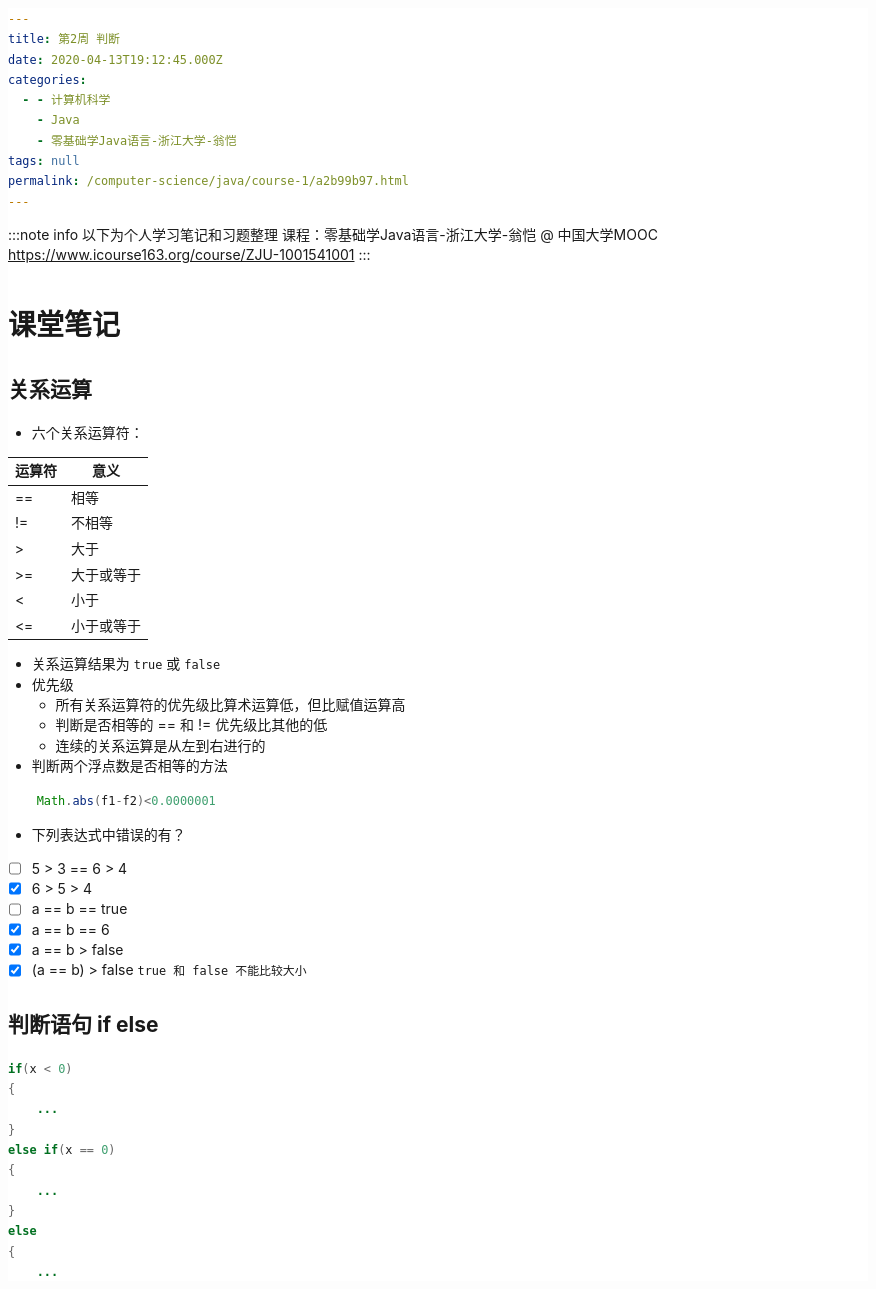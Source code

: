 ```yaml
---
title: 第2周 判断
date: 2020-04-13T19:12:45.000Z
categories:
  - - 计算机科学
    - Java
    - 零基础学Java语言-浙江大学-翁恺
tags: null
permalink: /computer-science/java/course-1/a2b99b97.html
---
```


:::note info
以下为个人学习笔记和习题整理
课程：零基础学Java语言-浙江大学-翁恺 @ 中国大学MOOC 
https://www.icourse163.org/course/ZJU-1001541001
:::

# 课堂笔记
## 关系运算
- 六个关系运算符：

运算符 | 意义
|--|--|
== | 相等
!=|不相等
>|大于
>=|大于或等于
<	| 小于
<=|小于或等于

- 关系运算结果为 `true` 或 `false`
 - 优先级
	- 所有关系运算符的优先级比算术运算低，但比赋值运算高
	- 判断是否相等的 == 和 != 优先级比其他的低
	- 连续的关系运算是从左到右进行的
- 判断两个浮点数是否相等的方法
```java
	Math.abs(f1-f2)<0.0000001
```
- 下列表达式中错误的有？
 - [ ] 5 > 3 == 6 > 4
 - [x] 6 > 5 > 4
 - [ ] a == b == true
 - [x] a == b == 6
 - [x] a ==  b > false
 - [x] (a == b) > false
 `true 和 false 不能比较大小`

## 判断语句 if else
```java
if(x < 0) 
{
	...
}
else if(x == 0) 
{
	...
}
else
{
	...
```